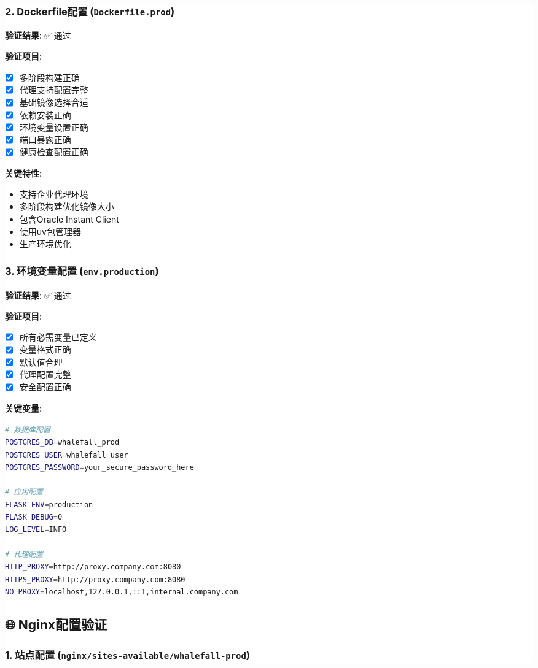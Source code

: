 ### 2. Dockerfile配置 (`Dockerfile.prod`)

**验证结果**: ✅ 通过

**验证项目**:
- [x] 多阶段构建正确
- [x] 代理支持配置完整
- [x] 基础镜像选择合适
- [x] 依赖安装正确
- [x] 环境变量设置正确
- [x] 端口暴露正确
- [x] 健康检查配置正确

**关键特性**:
- 支持企业代理环境
- 多阶段构建优化镜像大小
- 包含Oracle Instant Client
- 使用uv包管理器
- 生产环境优化

### 3. 环境变量配置 (`env.production`)

**验证结果**: ✅ 通过

**验证项目**:
- [x] 所有必需变量已定义
- [x] 变量格式正确
- [x] 默认值合理
- [x] 代理配置完整
- [x] 安全配置正确

**关键变量**:
```bash
# 数据库配置
POSTGRES_DB=whalefall_prod
POSTGRES_USER=whalefall_user
POSTGRES_PASSWORD=your_secure_password_here

# 应用配置
FLASK_ENV=production
FLASK_DEBUG=0
LOG_LEVEL=INFO

# 代理配置
HTTP_PROXY=http://proxy.company.com:8080
HTTPS_PROXY=http://proxy.company.com:8080
NO_PROXY=localhost,127.0.0.1,::1,internal.company.com
```

## 🌐 Nginx配置验证

### 1. 站点配置 (`nginx/sites-available/whalefall-prod`)
